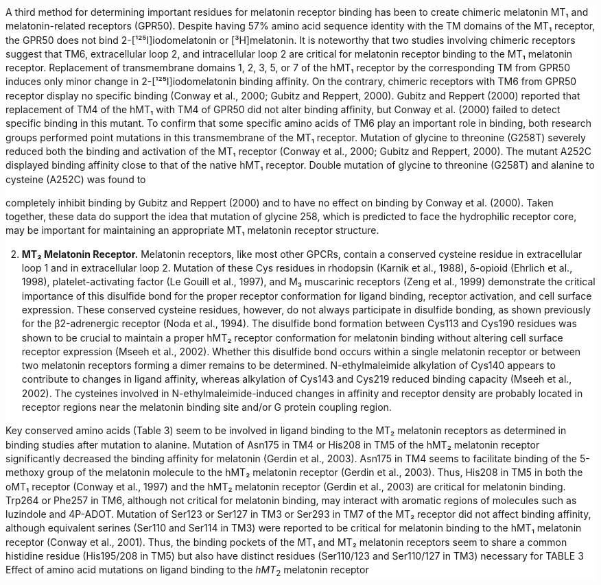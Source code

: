 A third method for determining important residues for melatonin receptor binding has been to create chimeric melatonin MT₁ and melatonin-related receptors (GPR50). Despite having 57% amino acid sequence identity with the TM domains of the MT₁ receptor, the GPR50 does not bind 2-[¹²⁵I]iodomelatonin or [³H]melatonin. It is noteworthy that two studies involving chimeric receptors suggest that TM6, extracellular loop 2, and intracellular loop 2 are critical for melatonin receptor binding to the MT₁ melatonin receptor. Replacement of transmembrane domains 1, 2, 3, 5, or 7 of the hMT₁ receptor by the corresponding TM from GPR50 induces only minor change in 2-[¹²⁵I]iodomelatonin binding affinity. On the contrary, chimeric receptors with TM6 from GPR50 receptor display no specific binding (Conway et al., 2000; Gubitz and Reppert, 2000). Gubitz and Reppert (2000) reported that replacement of TM4 of the hMT₁ with TM4 of GPR50 did not alter binding affinity, but Conway et al. (2000) failed to detect specific binding in this mutant. To confirm that some specific amino acids of TM6 play an important role in binding, both research groups performed point mutations in this transmembrane of the MT₁ receptor. Mutation of glycine to threonine (G258T) severely reduced both the binding and activation of the MT₁ receptor (Conway et al., 2000; Gubitz and Reppert, 2000). The mutant A252C displayed binding affinity close to that of the native hMT₁ receptor. Double mutation of glycine to threonine (G258T) and alanine to cysteine (A252C) was found to

completely inhibit binding by Gubitz and Reppert (2000) and to have no effect on binding by Conway et al. (2000). Taken together, these data do support the idea that mutation of glycine 258, which is predicted to face the hydrophilic receptor core, may be important for maintaining an appropriate MT₁ melatonin receptor structure.

2. **MT₂ Melatonin Receptor.** Melatonin receptors, like most other GPCRs, contain a conserved cysteine residue in extracellular loop 1 and in extracellular loop 2. Mutation of these Cys residues in rhodopsin (Karnik et al., 1988), δ-opioid (Ehrlich et al., 1998), platelet-activating factor (Le Gouill et al., 1997), and M₃ muscarinic receptors (Zeng et al., 1999) demonstrate the critical importance of this disulfide bond for the proper receptor conformation for ligand binding, receptor activation, and cell surface expression. These conserved cysteine residues, however, do not always participate in disulfide bonding, as shown previously for the β2-adrenergic receptor (Noda et al., 1994). The disulfide bond formation between Cys113 and Cys190 residues was shown to be crucial to maintain a proper hMT₂ receptor conformation for melatonin binding without altering cell surface receptor expression (Mseeh et al., 2002). Whether this disulfide bond occurs within a single melatonin receptor or between two melatonin receptors forming a dimer remains to be determined. N-ethylmaleimide alkylation of Cys140 appears to contribute to changes in ligand affinity, whereas alkylation of Cys143 and Cys219 reduced binding capacity (Mseeh et al., 2002). The cysteines involved in N-ethylmaleimide-induced changes in affinity and receptor density are probably located in receptor regions near the melatonin binding site and/or G protein coupling region.

Key conserved amino acids (Table 3) seem to be involved in ligand binding to the MT₂ melatonin receptors as determined in binding studies after mutation to alanine. Mutation of Asn175 in TM4 or His208 in TM5 of the hMT₂ melatonin receptor significantly decreased the binding affinity for melatonin (Gerdin et al., 2003). Asn175 in TM4 seems to facilitate binding of the 5-methoxy group of the melatonin molecule to the hMT₂ melatonin receptor (Gerdin et al., 2003). Thus, His208 in TM5 in both the oMT₁ receptor (Conway et al., 1997) and the hMT₂ melatonin receptor (Gerdin et al., 2003) are critical for melatonin binding. Trp264 or Phe257 in TM6, although not critical for melatonin binding, may interact with aromatic regions of molecules such as luzindole and 4P-ADOT. Mutation of Ser123 or Ser127 in TM3 or Ser293 in TM7 of the MT₂ receptor did not affect binding affinity, although equivalent serines (Ser110 and Ser114 in TM3) were reported to be critical for melatonin binding to the hMT₁ melatonin receptor (Conway et al., 2001). Thus, the binding pockets of the MT₁ and MT₂ melatonin receptors seem to share a common histidine residue (His195/208 in TM5) but also have distinct residues (Ser110/123 and Ser110/127 in TM3) necessary for
TABLE 3  
Effect of amino acid mutations on ligand binding to the $hMT_{2}$ melatonin receptor  
